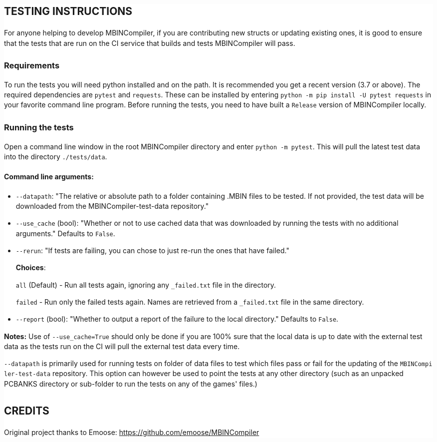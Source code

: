 ## TESTING INSTRUCTIONS

For anyone helping to develop MBINCompiler, if you are contributing new structs or updating existing ones, it is good to ensure that the tests that are run on the CI service that builds and tests MBINCompiler will pass.

### Requirements

To run the tests you will need python installed and on the path. It is recommended you get a recent version (3.7 or above).
The required dependencies are `pytest` and `requests`. These can be installed by entering `python -m pip install -U pytest requests` in your favorite command line program.
Before running the tests, you need to have built a `Release` version of MBINCompiler locally.

### Running the tests

Open a command line window in the root MBINCompiler directory and enter `python -m pytest`.
This will pull the latest test data into the directory `./tests/data`.

#### Command line arguments:

- `--datapath`: "The relative or absolute path to a folder containing .MBIN files to be tested. If not provided, the test data will be downloaded from the MBINCompiler-test-data repository."
- `--use_cache` (bool): "Whether or not to use cached data that was downloaded by running the tests with no additional arguments."
  Defaults to `False`.
- `--rerun`: "If tests are failing, you can chose to just re-run the ones that have failed."

  **Choices**:

    `all` (Default) - Run all tests again, ignoring any `_failed.txt` file in the directory.

    `failed` - Run only the failed tests again. Names are retrieved from a `_failed.txt` file in the same directory.

- `--report` (bool): "Whether to output a report of the failure to the local directory."
  Defaults to `False`.

**Notes:**
Use of `--use_cache=True` should only be done if you are 100% sure that the local data is up to date with the external test data as the tests run on the CI will pull the external test data every time.

`--datapath` is primarily used for running tests on folder of data files to test which files pass or fail for the updating of the `MBINCompiler-test-data` repository. This option can however be used to point the tests at any other directory (such as an unpacked PCBANKS directory or sub-folder to run the tests on any of the games' files.)

## CREDITS
Original project thanks to Emoose: https://github.com/emoose/MBINCompiler
